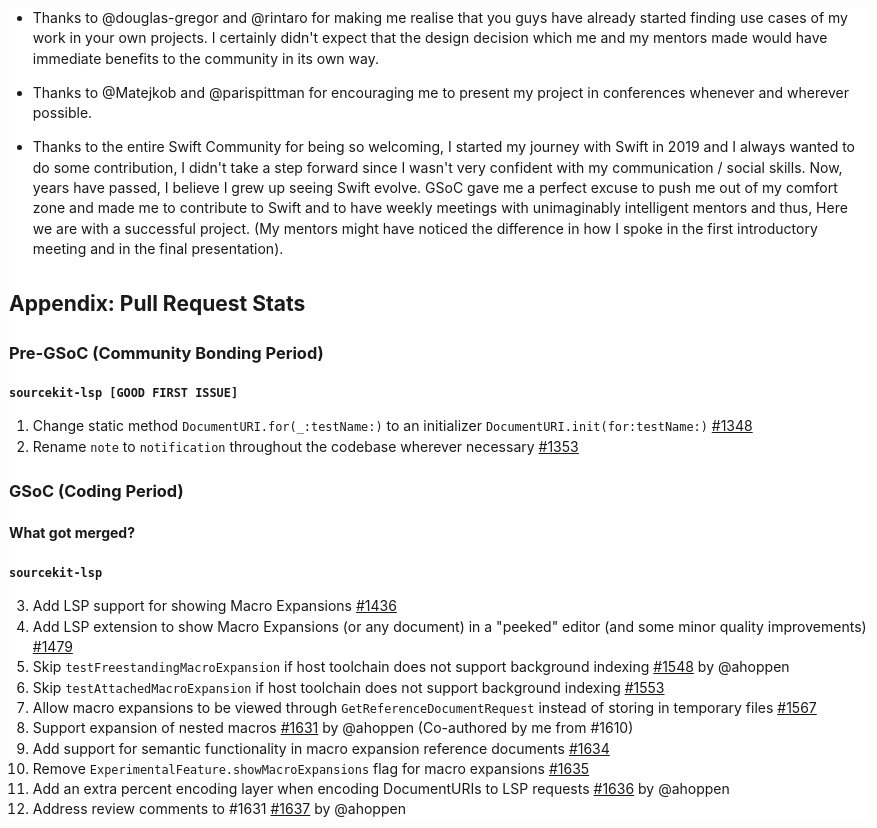 - Thanks to @douglas-gregor and @rintaro for making me realise that you guys have already started finding use cases of my work in
your own projects. I certainly didn't expect that the design decision which me and my mentors made would have immediate benefits
to the community in its own way.

- Thanks to @Matejkob and @parispittman for encouraging me to present my project in conferences whenever and wherever possible.

- Thanks to the entire Swift Community for being so welcoming, I started my journey with Swift in 2019 and I always wanted
to do some contribution, I didn't take a step forward since I wasn't very confident with my communication / social skills.
Now, years have passed, I believe I grew up seeing Swift evolve. GSoC gave me a perfect excuse to push me out of my comfort zone and made me to contribute to Swift and to have weekly meetings with unimaginably intelligent mentors and thus, Here we are with a
successful project.
(My mentors might have noticed the difference in how I spoke in the first introductory meeting and in the final
presentation).

## Appendix: Pull Request Stats

### Pre-GSoC (Community Bonding Period)

**`sourcekit-lsp [GOOD FIRST ISSUE]`**

1. Change static method `DocumentURI.for(_:testName:)` to an initializer `DocumentURI.init(for:testName:)` [#1348](https://github.com/swiftlang/sourcekit-lsp/pull/1348)
2. Rename `note` to `notification` throughout the codebase wherever necessary [#1353](https://github.com/swiftlang/sourcekit-lsp/pull/1353)

### GSoC (Coding Period)

#### What got merged?

**`sourcekit-lsp`**

3. Add LSP support for showing Macro Expansions [#1436](https://github.com/swiftlang/sourcekit-lsp/pull/1436)
4. Add LSP extension to show Macro Expansions (or any document) in a "peeked" editor (and some minor quality improvements) [#1479](https://github.com/swiftlang/sourcekit-lsp/pull/1479)
5. Skip `testFreestandingMacroExpansion` if host toolchain does not support background indexing [#1548](https://github.com/swiftlang/sourcekit-lsp/pull/1548) by @ahoppen
6. Skip `testAttachedMacroExpansion` if host toolchain does not support background indexing [#1553](https://github.com/swiftlang/sourcekit-lsp/pull/1553)
7. Allow macro expansions to be viewed through `GetReferenceDocumentRequest` instead of storing in temporary files [#1567](https://github.com/swiftlang/sourcekit-lsp/pull/1567)
8. Support expansion of nested macros [#1631](https://github.com/swiftlang/sourcekit-lsp/pull/1631) by @ahoppen (Co-authored by me from #1610)
9. Add support for semantic functionality in macro expansion reference documents [#1634](https://github.com/swiftlang/sourcekit-lsp/pull/1634)
10. Remove `ExperimentalFeature.showMacroExpansions` flag for macro expansions [#1635](https://github.com/swiftlang/sourcekit-lsp/pull/1635)
11. Add an extra percent encoding layer when encoding DocumentURIs to LSP requests [#1636](https://github.com/swiftlang/sourcekit-lsp/pull/1636) by @ahoppen
12. Address review comments to #1631 [#1637](https://github.com/swiftlang/sourcekit-lsp/pull/1637) by @ahoppen
